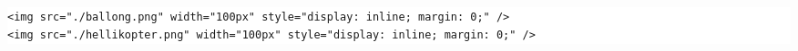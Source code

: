     <img src="./ballong.png" width="100px" style="display: inline; margin: 0;" />
    <img src="./hellikopter.png" width="100px" style="display: inline; margin: 0;" />